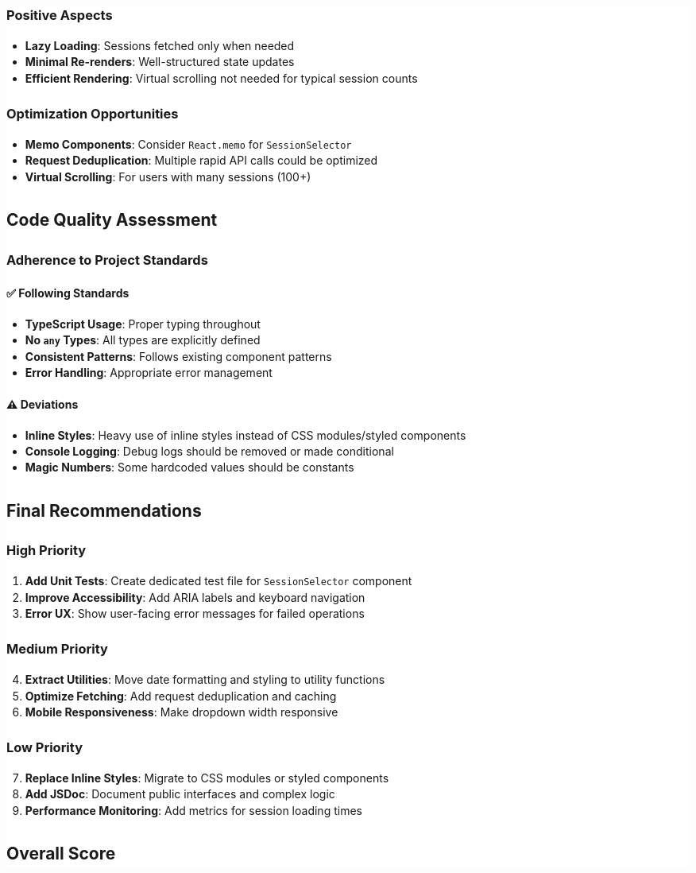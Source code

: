 ### Positive Aspects

- **Lazy Loading**: Sessions fetched only when needed
- **Minimal Re-renders**: Well-structured state updates
- **Efficient Rendering**: Virtual scrolling not needed for typical session counts

### Optimization Opportunities

- **Memo Components**: Consider `React.memo` for `SessionSelector`
- **Request Deduplication**: Multiple rapid API calls could be optimized
- **Virtual Scrolling**: For users with many sessions (100+)

## Code Quality Assessment

### Adherence to Project Standards

#### ✅ Following Standards

- **TypeScript Usage**: Proper typing throughout
- **No `any` Types**: All types are explicitly defined
- **Consistent Patterns**: Follows existing component patterns
- **Error Handling**: Appropriate error management

#### ⚠️ Deviations

- **Inline Styles**: Heavy use of inline styles instead of CSS modules/styled components
- **Console Logging**: Debug logs should be removed or made conditional
- **Magic Numbers**: Some hardcoded values should be constants

## Final Recommendations

### High Priority

1. **Add Unit Tests**: Create dedicated test file for `SessionSelector` component
2. **Improve Accessibility**: Add ARIA labels and keyboard navigation
3. **Error UX**: Show user-facing error messages for failed operations

### Medium Priority

4. **Extract Utilities**: Move date formatting and styling to utility functions
5. **Optimize Fetching**: Add request deduplication and caching
6. **Mobile Responsiveness**: Make dropdown width responsive

### Low Priority

7. **Replace Inline Styles**: Migrate to CSS modules or styled components
8. **Add JSDoc**: Document public interfaces and complex logic
9. **Performance Monitoring**: Add metrics for session loading times

## Overall Score
